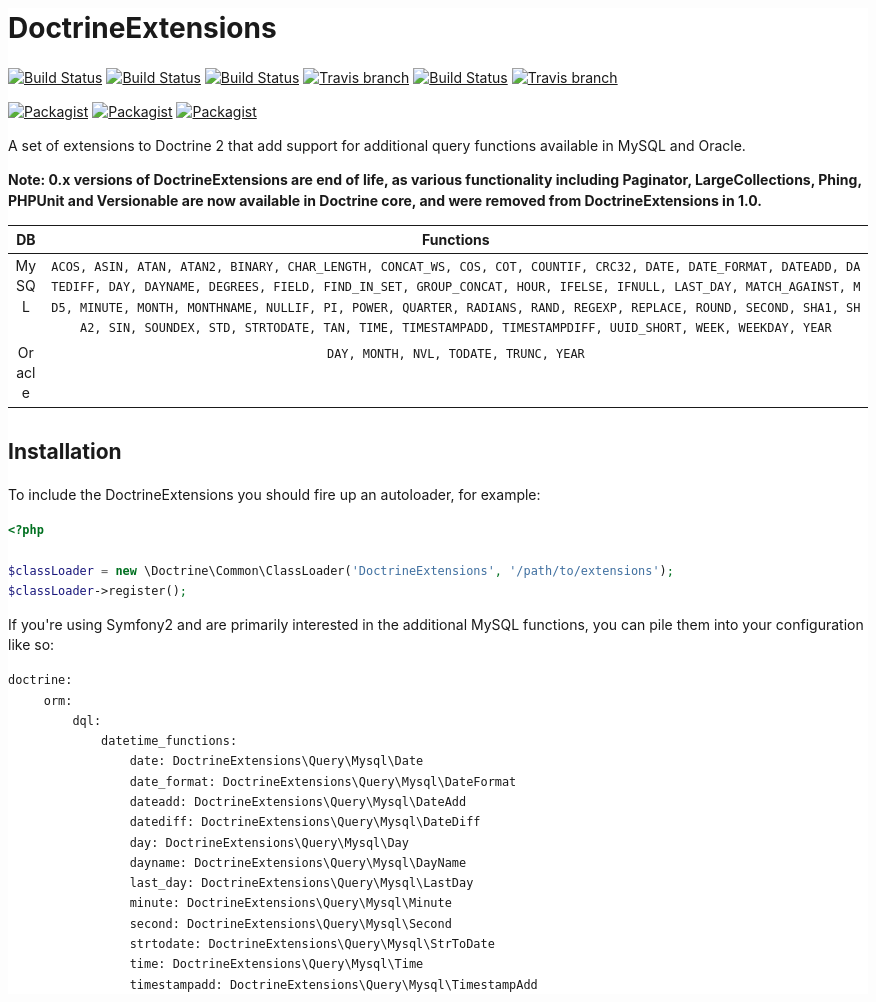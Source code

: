 DoctrineExtensions
==================

[![Build Status](https://img.shields.io/badge/branch-master-blue.svg)](https://github.com/beberlei/DoctrineExtensions/tree/master)
[![Build Status](https://travis-ci.org/beberlei/DoctrineExtensions.svg?branch=master)](https://travis-ci.org/beberlei/DoctrineExtensions)
[![Build Status](https://img.shields.io/badge/version-1.0-orange.svg)](https://github.com/beberlei/DoctrineExtensions/tree/1.0)
[![Travis branch](https://img.shields.io/travis/beberlei/DoctrineExtensions/1.0.svg)](https://travis-ci.org/beberlei/DoctrineExtensions)
[![Build Status](https://img.shields.io/badge/version-0.3-orange.svg)](https://github.com/beberlei/DoctrineExtensions/tree/0.3)
[![Travis branch](https://img.shields.io/travis/beberlei/DoctrineExtensions/0.3.svg)](https://travis-ci.org/beberlei/DoctrineExtensions)

[![Packagist](https://img.shields.io/packagist/dd/beberlei/DoctrineExtensions.svg)](https://packagist.org/packages/beberlei/DoctrineExtensions)
[![Packagist](https://img.shields.io/packagist/dm/beberlei/DoctrineExtensions.svg)](https://packagist.org/packages/beberlei/DoctrineExtensions)
[![Packagist](https://img.shields.io/packagist/dt/beberlei/DoctrineExtensions.svg)](https://packagist.org/packages/beberlei/DoctrineExtensions)

A set of extensions to Doctrine 2 that add support for additional query
functions available in MySQL and Oracle.

**Note: 0.x versions of DoctrineExtensions are end of life, as various
functionality including Paginator, LargeCollections, Phing, PHPUnit and
Versionable are now available in Doctrine core, and were removed from
DoctrineExtensions in 1.0.**

| DB | Functions |
|:--:|:---------:|
| MySQL | `ACOS, ASIN, ATAN, ATAN2, BINARY, CHAR_LENGTH, CONCAT_WS, COS, COT, COUNTIF, CRC32, DATE, DATE_FORMAT, DATEADD, DATEDIFF, DAY, DAYNAME, DEGREES, FIELD, FIND_IN_SET, GROUP_CONCAT, HOUR, IFELSE, IFNULL, LAST_DAY, MATCH_AGAINST, MD5, MINUTE, MONTH, MONTHNAME, NULLIF, PI, POWER, QUARTER, RADIANS, RAND, REGEXP, REPLACE, ROUND, SECOND, SHA1, SHA2, SIN, SOUNDEX, STD, STRTODATE, TAN, TIME, TIMESTAMPADD, TIMESTAMPDIFF, UUID_SHORT, WEEK, WEEKDAY, YEAR` |
| Oracle | `DAY, MONTH, NVL, TODATE, TRUNC, YEAR` |

Installation
------------

To include the DoctrineExtensions you should fire up an autoloader, for example:

```php
<?php

$classLoader = new \Doctrine\Common\ClassLoader('DoctrineExtensions', '/path/to/extensions');
$classLoader->register();
```

If you're using Symfony2 and are primarily interested in the additional MySQL functions, you can pile them into your configuration like so:

    doctrine:
         orm:
             dql:
                 datetime_functions:
                     date: DoctrineExtensions\Query\Mysql\Date
                     date_format: DoctrineExtensions\Query\Mysql\DateFormat
                     dateadd: DoctrineExtensions\Query\Mysql\DateAdd
                     datediff: DoctrineExtensions\Query\Mysql\DateDiff
                     day: DoctrineExtensions\Query\Mysql\Day
                     dayname: DoctrineExtensions\Query\Mysql\DayName
                     last_day: DoctrineExtensions\Query\Mysql\LastDay
                     minute: DoctrineExtensions\Query\Mysql\Minute
                     second: DoctrineExtensions\Query\Mysql\Second
                     strtodate: DoctrineExtensions\Query\Mysql\StrToDate
                     time: DoctrineExtensions\Query\Mysql\Time
                     timestampadd: DoctrineExtensions\Query\Mysql\TimestampAdd